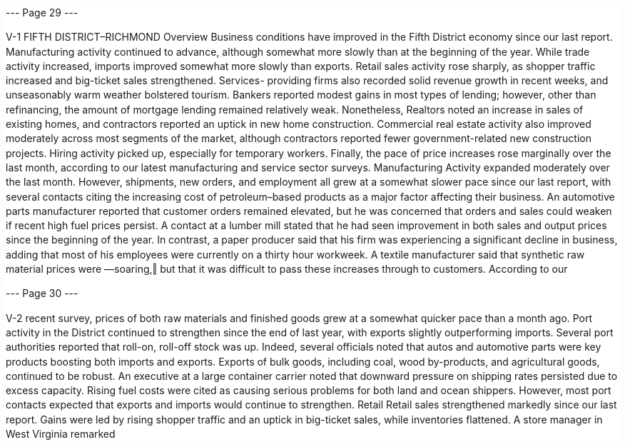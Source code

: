 --- Page 29 ---

V-1
FIFTH DISTRICT–RICHMOND
Overview
Business conditions have improved in the Fifth District economy since our last report.
Manufacturing activity continued to advance, although somewhat more slowly than at the beginning of
the year. While trade activity increased, imports improved somewhat more slowly than exports. Retail
sales activity rose sharply, as shopper traffic increased and big-ticket sales strengthened. Services-
providing firms also recorded solid revenue growth in recent weeks, and unseasonably warm weather
bolstered tourism. Bankers reported modest gains in most types of lending; however, other than
refinancing, the amount of mortgage lending remained relatively weak. Nonetheless, Realtors noted an
increase in sales of existing homes, and contractors reported an uptick in new home construction.
Commercial real estate activity also improved moderately across most segments of the market, although
contractors reported fewer government-related new construction projects. Hiring activity picked up,
especially for temporary workers. Finally, the pace of price increases rose marginally over the last month,
according to our latest manufacturing and service sector surveys.
Manufacturing
Activity expanded moderately over the last month. However, shipments, new orders, and
employment all grew at a somewhat slower pace since our last report, with several contacts citing the
increasing cost of petroleum–based products as a major factor affecting their business. An automotive
parts manufacturer reported that customer orders remained elevated, but he was concerned that orders and
sales could weaken if recent high fuel prices persist. A contact at a lumber mill stated that he had seen
improvement in both sales and output prices since the beginning of the year. In contrast, a paper producer
said that his firm was experiencing a significant decline in business, adding that most of his employees
were currently on a thirty hour workweek. A textile manufacturer said that synthetic raw material prices
were ―soaring,‖ but that it was difficult to pass these increases through to customers. According to our

--- Page 30 ---

V-2
recent survey, prices of both raw materials and finished goods grew at a somewhat quicker pace than a
month ago.
Port activity in the District continued to strengthen since the end of last year, with exports slightly
outperforming imports. Several port authorities reported that roll-on, roll-off stock was up. Indeed,
several officials noted that autos and automotive parts were key products boosting both imports and
exports. Exports of bulk goods, including coal, wood by-products, and agricultural goods, continued to be
robust. An executive at a large container carrier noted that downward pressure on shipping rates persisted
due to excess capacity. Rising fuel costs were cited as causing serious problems for both land and ocean
shippers. However, most port contacts expected that exports and imports would continue to strengthen.
Retail
Retail sales strengthened markedly since our last report. Gains were led by rising shopper traffic
and an uptick in big-ticket sales, while inventories flattened. A store manager in West Virginia remarked
